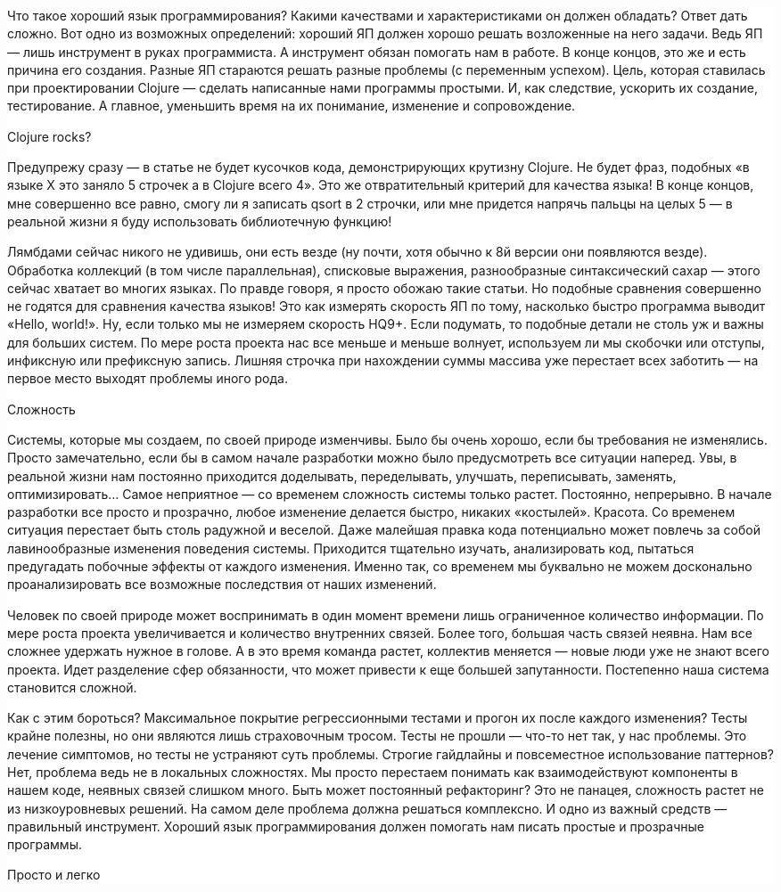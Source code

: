 Что такое хороший язык программирования? Какими качествами и характеристиками он должен обладать? Ответ дать сложно. Вот одно из возможных определений: хороший ЯП должен хорошо решать возложенные на него задачи. Ведь ЯП — лишь инструмент в руках программиста. А инструмент обязан помогать нам в работе. В конце концов, это же и есть причина его создания. Разные ЯП стараются решать разные проблемы (с переменным успехом). Цель, которая ставилась при проектировании Clojure — сделать написанные нами программы простыми. И, как следствие, ускорить их создание, тестирование. А главное, уменьшить время на их понимание, изменение и сопровождение.


Clojure rocks?

Предупрежу сразу — в статье не будет кусочков кода, демонстрирующих крутизну Clojure. Не будет фраз, подобных «в языке X это заняло 5 строчек а в Clojure всего 4». Это же отвратительный критерий для качества языка! В конце концов, мне совершенно все равно, смогу ли я записать qsort в 2 строчки, или мне придется напрячь пальцы на целых 5 — в реальной жизни я буду использовать библиотечную функцию!

Лямбдами сейчас никого не удивишь, они есть везде (ну почти, хотя обычно к 8й версии они появляются везде). Обработка коллекций (в том числе параллельная), списковые выражения, разнообразные синтаксический сахар — этого сейчас хватает во многих языках. По правде говоря, я просто обожаю такие статьи. Но подобные сравнения совершенно не годятся для сравнения качества языков! Это как измерять скорость ЯП по тому, насколько быстро программа выводит «Hello, world!». Ну, если только мы не измеряем скорость HQ9+. Если подумать, то подобные детали не столь уж и важны для больших систем. По мере роста проекта нас все меньше и меньше волнует, используем ли мы скобочки или отступы, инфиксную или префиксную запись. Лишняя строчка при нахождении суммы массива уже перестает всех заботить — на первое место выходят проблемы иного рода.

Сложность

Системы, которые мы создаем, по своей природе изменчивы. Было бы очень хорошо, если бы требования не изменялись. Просто замечательно, если бы в самом начале разработки можно было предусмотреть все ситуации наперед. Увы, в реальной жизни нам постоянно приходится доделывать, переделывать, улучшать, переписывать, заменять, оптимизировать… Самое неприятное — со временем сложность системы только растет. Постоянно, непрерывно. В начале разработки все просто и прозрачно, любое изменение делается быстро, никаких «костылей». Красота. Со временем ситуация перестает быть столь радужной и веселой. Даже малейшая правка кода потенциально может повлечь за собой лавинообразные изменения поведения системы. Приходится тщательно изучать, анализировать код, пытаться предугадать побочные эффекты от каждого изменения. Именно так, со временем мы буквально не можем досконально проанализировать все возможные последствия от наших изменений.

Человек по своей природе может воспринимать в один момент времени лишь ограниченное количество информации. По мере роста проекта увеличивается и количество внутренних связей. Более того, большая часть связей неявна. Нам все сложнее удержать нужное в голове. А в это время команда растет, коллектив меняется — новые люди уже не знают всего проекта. Идет разделение сфер обязанности, что может привести к еще большей запутанности. Постепенно наша система становится сложной.

Как с этим бороться? Максимальное покрытие регрессионными тестами и прогон их после каждого изменения? Тесты крайне полезны, но они являются лишь страховочным тросом. Тесты не прошли — что-то нет так, у нас проблемы. Это лечение симптомов, но тесты не устраняют суть проблемы. Строгие гайдлайны и повсеместное использование паттернов? Нет, проблема ведь не в локальных сложностях. Мы просто перестаем понимать как взаимодействуют компоненты в нашем коде, неявных связей слишком много. Быть может постоянный рефакторинг? Это не панацея, сложность растет не из низкоуровневых решений. На самом деле проблема должна решаться комплексно. И одно из важный средств — правильный инструмент. Хороший язык программирования должен помогать нам писать простые и прозрачные программы.

Просто и легко
